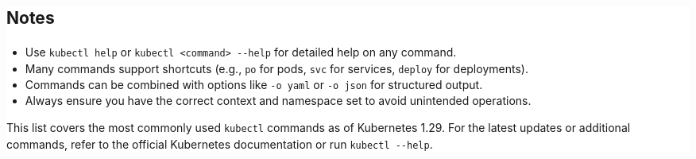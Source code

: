 ## Notes
- Use `kubectl help` or `kubectl <command> --help` for detailed help on any command.
- Many commands support shortcuts (e.g., `po` for pods, `svc` for services, `deploy` for deployments).
- Commands can be combined with options like `-o yaml` or `-o json` for structured output.
- Always ensure you have the correct context and namespace set to avoid unintended operations.

This list covers the most commonly used `kubectl` commands as of Kubernetes 1.29. For the latest updates or additional commands, refer to the official Kubernetes documentation or run `kubectl --help`.